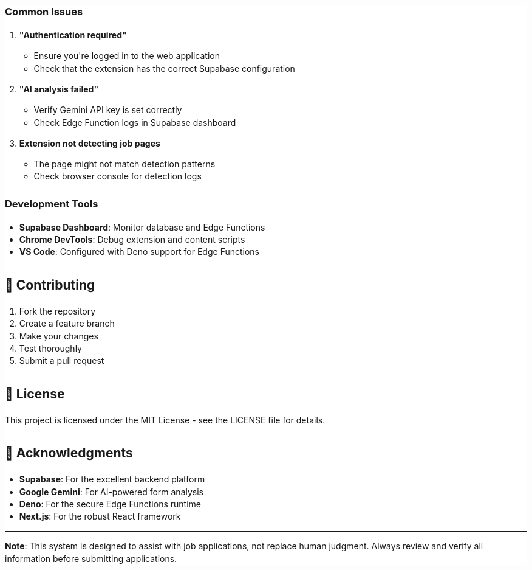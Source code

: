### Common Issues

1. **"Authentication required"**
   - Ensure you're logged in to the web application
   - Check that the extension has the correct Supabase configuration

2. **"AI analysis failed"**
   - Verify Gemini API key is set correctly
   - Check Edge Function logs in Supabase dashboard

3. **Extension not detecting job pages**
   - The page might not match detection patterns
   - Check browser console for detection logs

### Development Tools

- **Supabase Dashboard**: Monitor database and Edge Functions
- **Chrome DevTools**: Debug extension and content scripts
- **VS Code**: Configured with Deno support for Edge Functions

## 📝 Contributing

1. Fork the repository
2. Create a feature branch
3. Make your changes
4. Test thoroughly
5. Submit a pull request

## 📄 License

This project is licensed under the MIT License - see the LICENSE file for details.

## 🙏 Acknowledgments

- **Supabase**: For the excellent backend platform
- **Google Gemini**: For AI-powered form analysis
- **Deno**: For the secure Edge Functions runtime
- **Next.js**: For the robust React framework

---

**Note**: This system is designed to assist with job applications, not replace human judgment. Always review and verify all information before submitting applications.